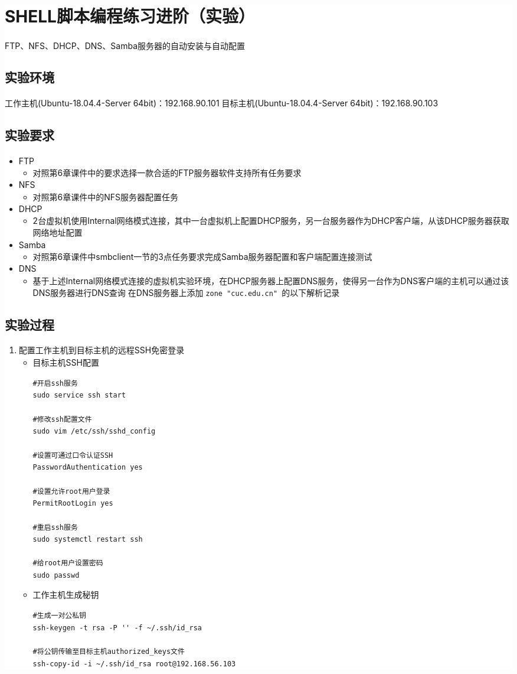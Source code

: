 # SHELL脚本编程练习进阶（实验）

FTP、NFS、DHCP、DNS、Samba服务器的自动安装与自动配置

## 实验环境
工作主机(Ubuntu-18.04.4-Server 64bit)：192.168.90.101
目标主机(Ubuntu-18.04.4-Server 64bit)：192.168.90.103

## 实验要求
* FTP 
    * 对照第6章课件中的要求选择一款合适的FTP服务器软件支持所有任务要求
* NFS 
    * 对照第6章课件中的NFS服务器配置任务
* DHCP 
    * 2台虚拟机使用Internal网络模式连接，其中一台虚拟机上配置DHCP服务，另一台服务器作为DHCP客户端，从该DHCP服务器获取网络地址配置
* Samba 
    * 对照第6章课件中smbclient一节的3点任务要求完成Samba服务器配置和客户端配置连接测试
* DNS 
    * 基于上述Internal网络模式连接的虚拟机实验环境，在DHCP服务器上配置DNS服务，使得另一台作为DNS客户端的主机可以通过该DNS服务器进行DNS查询 在DNS服务器上添加 `zone "cuc.edu.cn" `的以下解析记录

## 实验过程
1. 配置工作主机到目标主机的远程SSH免密登录
    * 目标主机SSH配置
        ```
        #开启ssh服务
        sudo service ssh start

        #修改ssh配置文件
        sudo vim /etc/ssh/sshd_config

        #设置可通过口令认证SSH
        PasswordAuthentication yes

        #设置允许root用户登录
        PermitRootLogin yes

        #重启ssh服务
        sudo systemctl restart ssh

        #给root用户设置密码
        sudo passwd
        ```
    * 工作主机生成秘钥
        ```
        #生成一对公私钥
        ssh-keygen -t rsa -P '' -f ~/.ssh/id_rsa

        #将公钥传输至目标主机authorized_keys文件
        ssh-copy-id -i ~/.ssh/id_rsa root@192.168.56.103
